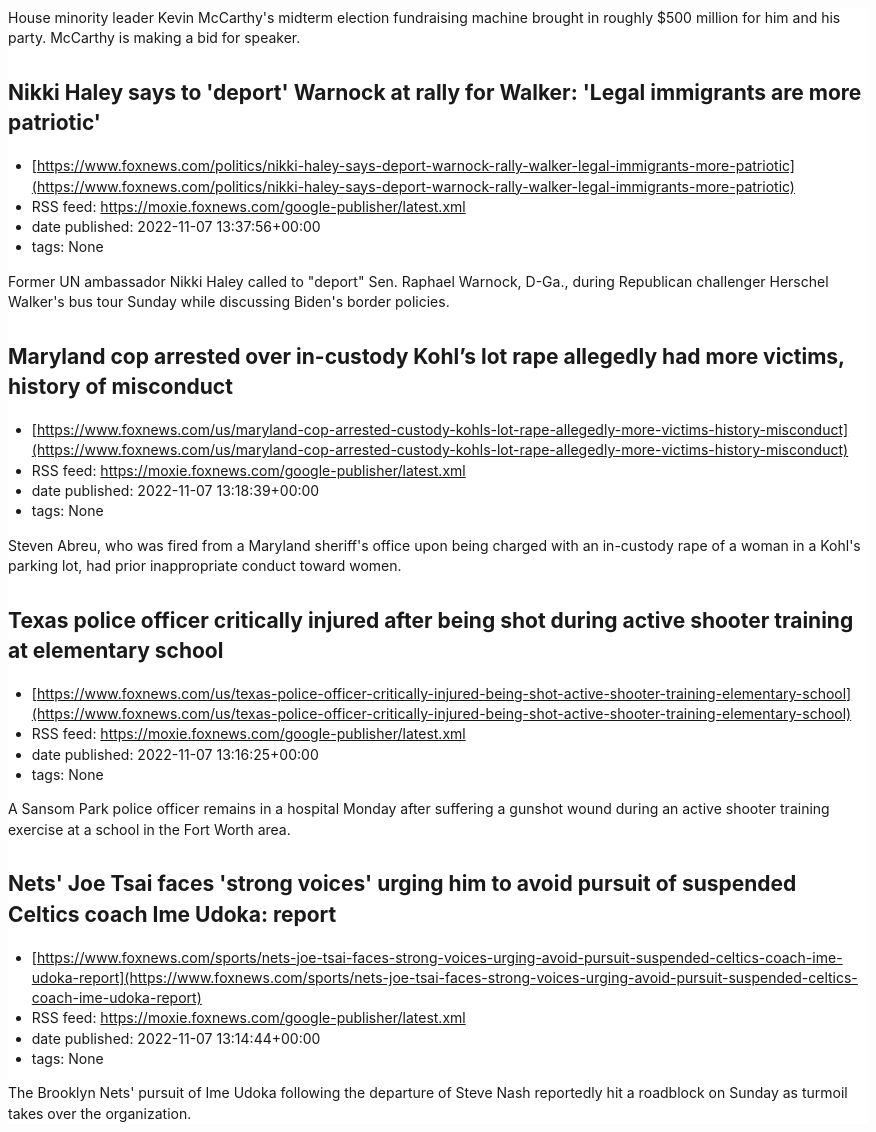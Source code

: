 House minority leader Kevin McCarthy's midterm election fundraising machine brought in roughly $500 million for him and his party. McCarthy is making a bid for speaker.

## Nikki Haley says to 'deport' Warnock at rally for Walker: 'Legal immigrants are more patriotic'
 - [https://www.foxnews.com/politics/nikki-haley-says-deport-warnock-rally-walker-legal-immigrants-more-patriotic](https://www.foxnews.com/politics/nikki-haley-says-deport-warnock-rally-walker-legal-immigrants-more-patriotic)
 - RSS feed: https://moxie.foxnews.com/google-publisher/latest.xml
 - date published: 2022-11-07 13:37:56+00:00
 - tags: None

Former UN ambassador Nikki Haley called to "deport" Sen. Raphael Warnock, D-Ga., during Republican challenger Herschel Walker's bus tour Sunday while discussing Biden's border policies.

## Maryland cop arrested over in-custody Kohl’s lot rape allegedly had more victims, history of misconduct
 - [https://www.foxnews.com/us/maryland-cop-arrested-custody-kohls-lot-rape-allegedly-more-victims-history-misconduct](https://www.foxnews.com/us/maryland-cop-arrested-custody-kohls-lot-rape-allegedly-more-victims-history-misconduct)
 - RSS feed: https://moxie.foxnews.com/google-publisher/latest.xml
 - date published: 2022-11-07 13:18:39+00:00
 - tags: None

Steven Abreu, who was fired from a Maryland sheriff's office upon being charged with an in-custody rape of a woman in a Kohl's parking lot, had prior inappropriate conduct toward women.

## Texas police officer critically injured after being shot during active shooter training at elementary school
 - [https://www.foxnews.com/us/texas-police-officer-critically-injured-being-shot-active-shooter-training-elementary-school](https://www.foxnews.com/us/texas-police-officer-critically-injured-being-shot-active-shooter-training-elementary-school)
 - RSS feed: https://moxie.foxnews.com/google-publisher/latest.xml
 - date published: 2022-11-07 13:16:25+00:00
 - tags: None

A Sansom Park police officer remains in a hospital Monday after suffering a gunshot wound during an active shooter training exercise at a school in the Fort Worth area.

## Nets' Joe Tsai faces 'strong voices' urging him to avoid pursuit of suspended Celtics coach Ime Udoka: report
 - [https://www.foxnews.com/sports/nets-joe-tsai-faces-strong-voices-urging-avoid-pursuit-suspended-celtics-coach-ime-udoka-report](https://www.foxnews.com/sports/nets-joe-tsai-faces-strong-voices-urging-avoid-pursuit-suspended-celtics-coach-ime-udoka-report)
 - RSS feed: https://moxie.foxnews.com/google-publisher/latest.xml
 - date published: 2022-11-07 13:14:44+00:00
 - tags: None

The Brooklyn Nets' pursuit of Ime Udoka following the departure of Steve Nash reportedly hit a roadblock on Sunday as turmoil takes over the organization.
